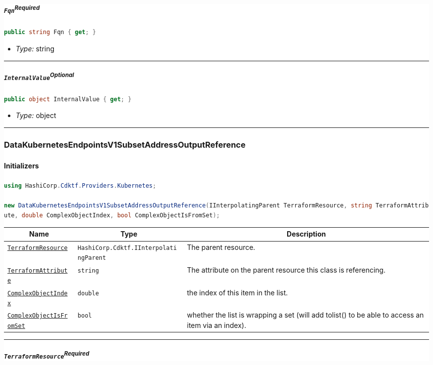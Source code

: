 ##### `Fqn`<sup>Required</sup> <a name="Fqn" id="@cdktf/provider-kubernetes.dataKubernetesEndpointsV1.DataKubernetesEndpointsV1SubsetAddressList.property.fqn"></a>

```csharp
public string Fqn { get; }
```

- *Type:* string

---

##### `InternalValue`<sup>Optional</sup> <a name="InternalValue" id="@cdktf/provider-kubernetes.dataKubernetesEndpointsV1.DataKubernetesEndpointsV1SubsetAddressList.property.internalValue"></a>

```csharp
public object InternalValue { get; }
```

- *Type:* object

---


### DataKubernetesEndpointsV1SubsetAddressOutputReference <a name="DataKubernetesEndpointsV1SubsetAddressOutputReference" id="@cdktf/provider-kubernetes.dataKubernetesEndpointsV1.DataKubernetesEndpointsV1SubsetAddressOutputReference"></a>

#### Initializers <a name="Initializers" id="@cdktf/provider-kubernetes.dataKubernetesEndpointsV1.DataKubernetesEndpointsV1SubsetAddressOutputReference.Initializer"></a>

```csharp
using HashiCorp.Cdktf.Providers.Kubernetes;

new DataKubernetesEndpointsV1SubsetAddressOutputReference(IInterpolatingParent TerraformResource, string TerraformAttribute, double ComplexObjectIndex, bool ComplexObjectIsFromSet);
```

| **Name** | **Type** | **Description** |
| --- | --- | --- |
| <code><a href="#@cdktf/provider-kubernetes.dataKubernetesEndpointsV1.DataKubernetesEndpointsV1SubsetAddressOutputReference.Initializer.parameter.terraformResource">TerraformResource</a></code> | <code>HashiCorp.Cdktf.IInterpolatingParent</code> | The parent resource. |
| <code><a href="#@cdktf/provider-kubernetes.dataKubernetesEndpointsV1.DataKubernetesEndpointsV1SubsetAddressOutputReference.Initializer.parameter.terraformAttribute">TerraformAttribute</a></code> | <code>string</code> | The attribute on the parent resource this class is referencing. |
| <code><a href="#@cdktf/provider-kubernetes.dataKubernetesEndpointsV1.DataKubernetesEndpointsV1SubsetAddressOutputReference.Initializer.parameter.complexObjectIndex">ComplexObjectIndex</a></code> | <code>double</code> | the index of this item in the list. |
| <code><a href="#@cdktf/provider-kubernetes.dataKubernetesEndpointsV1.DataKubernetesEndpointsV1SubsetAddressOutputReference.Initializer.parameter.complexObjectIsFromSet">ComplexObjectIsFromSet</a></code> | <code>bool</code> | whether the list is wrapping a set (will add tolist() to be able to access an item via an index). |

---

##### `TerraformResource`<sup>Required</sup> <a name="TerraformResource" id="@cdktf/provider-kubernetes.dataKubernetesEndpointsV1.DataKubernetesEndpointsV1SubsetAddressOutputReference.Initializer.parameter.terraformResource"></a>
